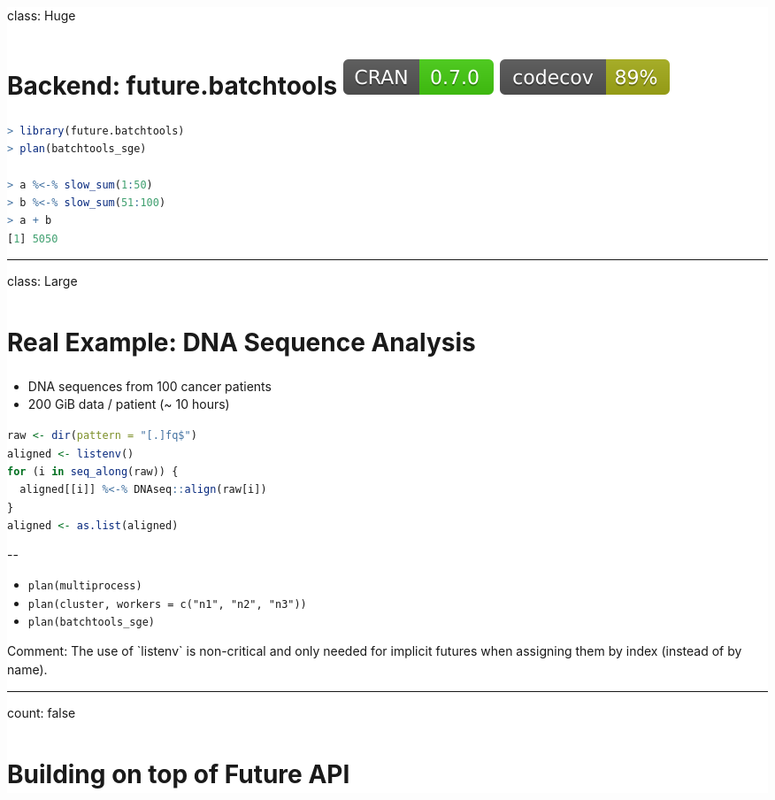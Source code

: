 class: Huge

# Backend: future.batchtools <span class="badges-small right"><a href="https://cran.r-project.org/package=future.batchtools"><img src="imgs/future.batchtools_cran.svg" alt="CRAN version: 0.14.0"></a> <img src="imgs/future.batchtools_codecov.svg" alt="Codecov: 91%"></span>


```r
> library(future.batchtools)
> plan(batchtools_sge)

> a %<-% slow_sum(1:50)
> b %<-% slow_sum(51:100)
> a + b
[1] 5050
```

---
class: Large
     
# Real Example: DNA Sequence Analysis

* DNA sequences from 100 cancer patients
* 200 GiB data / patient (~ 10 hours)

```r
raw <- dir(pattern = "[.]fq$")
aligned <- listenv()
for (i in seq_along(raw)) {
  aligned[[i]] %<-% DNAseq::align(raw[i])
}
aligned <- as.list(aligned)
```
--
* `plan(multiprocess)`
* `plan(cluster, workers = c("n1", "n2", "n3"))`
* `plan(batchtools_sge)`



<p class="footnote-small">
Comment: The use of `listenv` is non-critical and only needed for implicit futures when assigning them by index (instead of by name).
</p>


---
count: false

# Building on top of Future API
